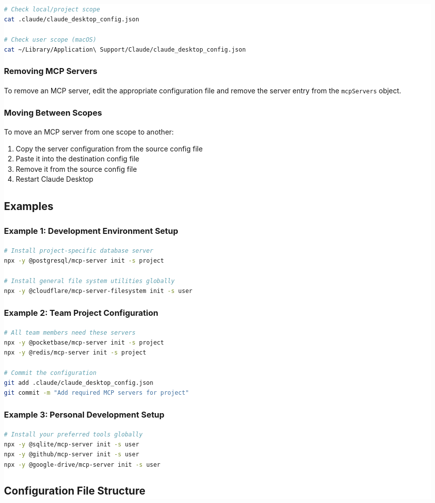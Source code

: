 ```bash
# Check local/project scope
cat .claude/claude_desktop_config.json

# Check user scope (macOS)
cat ~/Library/Application\ Support/Claude/claude_desktop_config.json
```

### Removing MCP Servers
To remove an MCP server, edit the appropriate configuration file and remove the server entry from the `mcpServers` object.

### Moving Between Scopes
To move an MCP server from one scope to another:
1. Copy the server configuration from the source config file
2. Paste it into the destination config file
3. Remove it from the source config file
4. Restart Claude Desktop

## Examples

### Example 1: Development Environment Setup
```bash
# Install project-specific database server
npx -y @postgresql/mcp-server init -s project

# Install general file system utilities globally
npx -y @cloudflare/mcp-server-filesystem init -s user
```

### Example 2: Team Project Configuration
```bash
# All team members need these servers
npx -y @pocketbase/mcp-server init -s project
npx -y @redis/mcp-server init -s project

# Commit the configuration
git add .claude/claude_desktop_config.json
git commit -m "Add required MCP servers for project"
```

### Example 3: Personal Development Setup
```bash
# Install your preferred tools globally
npx -y @sqlite/mcp-server init -s user
npx -y @github/mcp-server init -s user
npx -y @google-drive/mcp-server init -s user
```

## Configuration File Structure
